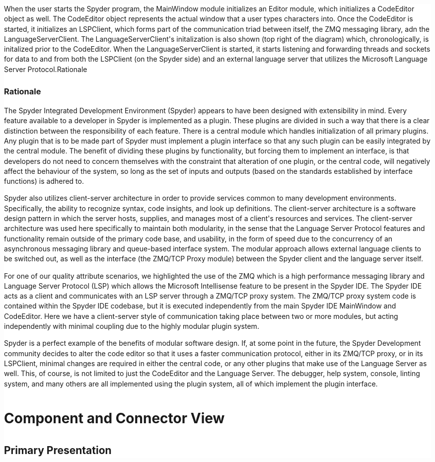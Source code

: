 When the user starts the Spyder program, the MainWindow module initializes an Editor module, which initializes a CodeEditor object as well. The CodeEditor object represents the actual window that a user types characters into. Once the CodeEditor is started, it initializes an LSPClient, which forms part of the communication triad between itself, the ZMQ messaging library, adn the LanguageServerClient. The LanguageServerClient's initalization is also shown (top right of the diagram) which, chronologically, is initalized prior to the CodeEditor. When the LanguageServerClient is started, it starts listening and forwarding threads and sockets for data to and from both the LSPClient (on the Spyder side) and an external language server that utilizes the Microsoft Language Server Protocol.Rationale

### Rationale

The Spyder Integrated Development Environment (Spyder) appears to have been designed with extensibility in mind. Every feature available to a developer in Spyder is implemented as a plugin. These plugins are divided in such a way that there is a clear distinction between the responsibility of each feature. There is a central module which handles initialization of all primary plugins. Any plugin that is to be made part of Spyder must implement a plugin interface so that any such plugin can be easily integrated by the central module. The benefit of dividing these plugins by functionality, but forcing them to implement an interface, is that developers do not need to concern themselves with the constraint that alteration of one plugin, or the central code, will negatively affect the behaviour of the system, so long as the set of inputs and outputs (based on the standards established by interface functions) is adhered to.

Spyder also utilizes client-server architecture in order to provide services common to many development environments. Specifically, the ability to recognize syntax, code insights, and look up definitions. The client-server architecture is a software design pattern in which the server hosts, supplies, and manages most of a client's resources and services. The client-server architecture was used here specifically to maintain both modularity, in the sense that the Language Server Protocol features and functionality remain outside of the primary code base, and usability, in the form of speed due to the concurrency of an asynchronous messaging library and queue-based interface system. The modular approach allows external language clients to be switched out, as well as the interface (the ZMQ/TCP Proxy module) between the Spyder client and the language server itself.

For one of our quality attribute scenarios, we highlighted the use of the ZMQ which is a high performance messaging library and Language Server Protocol (LSP) which allows the Microsoft Intellisense feature to be present in the Spyder IDE. The Spyder IDE acts as a client and communicates with an LSP server through a ZMQ/TCP proxy system. The ZMQ/TCP proxy system code is contained within the Spyder IDE codebase, but it is executed independently from the main Spyder IDE MainWindow and CodeEditor. Here we have a client-server style of communication taking place between two or more modules, but acting independently with minimal coupling due to the highly modular plugin system.

Spyder is a perfect example of the benefits of modular software design. If, at some point in the future, the Spyder Development community decides to alter the code editor so that it uses a faster communication protocol, either in its ZMQ/TCP proxy, or in its LSPClient, minimal changes are required in either the central code, or any other plugins that make use of the Language Server as well. This, of course, is not limited to just the CodeEditor and the Language Server. The debugger, help system, console, linting system, and many others are all implemented using the plugin system, all of which implement the plugin interface.

# Component and Connector View

## Primary Presentation 
